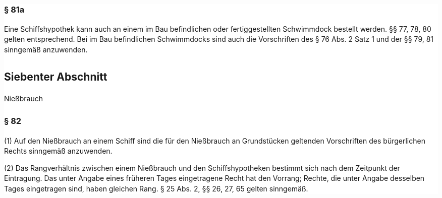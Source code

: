 </div>

</div>

<span id="BJNR014990940BJNE009100318.html"></span>

### § 81a  

<div>

<div class="jnhtml">

<div>

<div class="jurAbsatz">

Eine Schiffshypothek kann auch an einem im Bau befindlichen oder
fertiggestellten Schwimmdock bestellt werden. §§ 77, 78, 80 gelten
entsprechend. Bei im Bau befindlichen Schwimmdocks sind auch die
Vorschriften des § 76 Abs. 2 Satz 1 und der §§ 79, 81 sinngemäß
anzuwenden.

</div>

</div>

</div>

</div>

<span id="BJNR014990940BJNG000700318.html"></span>

## Siebenter Abschnitt  
Nießbrauch

<span id="BJNR014990940BJNE009200318.html"></span>

### § 82  

<div>

<div class="jnhtml">

<div>

<div class="jurAbsatz">

(1) Auf den Nießbrauch an einem Schiff sind die für den Nießbrauch an
Grundstücken geltenden Vorschriften des bürgerlichen Rechts sinngemäß
anzuwenden.

</div>

<div class="jurAbsatz">

(2) Das Rangverhältnis zwischen einem Nießbrauch und den
Schiffshypotheken bestimmt sich nach dem Zeitpunkt der Eintragung. Das
unter Angabe eines früheren Tages eingetragene Recht hat den Vorrang;
Rechte, die unter Angabe desselben Tages eingetragen sind, haben
gleichen Rang. § 25 Abs. 2, §§ 26, 27, 65 gelten sinngemäß.
